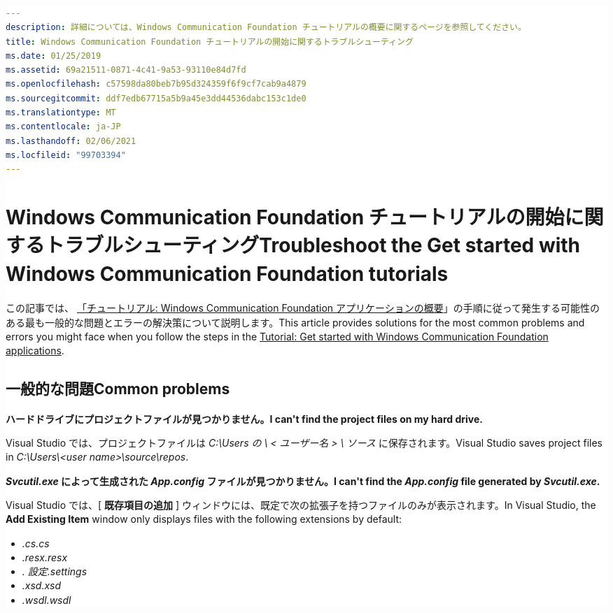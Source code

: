 ```yaml
---
description: 詳細については、Windows Communication Foundation チュートリアルの概要に関するページを参照してください。
title: Windows Communication Foundation チュートリアルの開始に関するトラブルシューティング
ms.date: 01/25/2019
ms.assetid: 69a21511-0871-4c41-9a53-93110e84d7fd
ms.openlocfilehash: c57598da80beb7b95d324359f6f9cf7cab9a4879
ms.sourcegitcommit: ddf7edb67715a5b9a45e3dd44536dabc153c1de0
ms.translationtype: MT
ms.contentlocale: ja-JP
ms.lasthandoff: 02/06/2021
ms.locfileid: "99703394"
---
```

# <a name="troubleshoot-the-get-started-with-windows-communication-foundation-tutorials"></a><span data-ttu-id="ad46c-103">Windows Communication Foundation チュートリアルの開始に関するトラブルシューティング</span><span class="sxs-lookup"><span data-stu-id="ad46c-103">Troubleshoot the Get started with Windows Communication Foundation tutorials</span></span>

<span data-ttu-id="ad46c-104">この記事では、 [「チュートリアル: Windows Communication Foundation アプリケーションの概要](getting-started-tutorial.md)」の手順に従って発生する可能性のある最も一般的な問題とエラーの解決策について説明します。</span><span class="sxs-lookup"><span data-stu-id="ad46c-104">This article provides solutions for the most common problems and errors you might face when you follow the steps in the [Tutorial: Get started with Windows Communication Foundation applications](getting-started-tutorial.md).</span></span>
  
## <a name="common-problems"></a><span data-ttu-id="ad46c-105">一般的な問題</span><span class="sxs-lookup"><span data-stu-id="ad46c-105">Common problems</span></span>

<span data-ttu-id="ad46c-106">**ハードドライブにプロジェクトファイルが見つかりません。**</span><span class="sxs-lookup"><span data-stu-id="ad46c-106">**I can't find the project files on my hard drive.**</span></span>

 <span data-ttu-id="ad46c-107">Visual Studio では、プロジェクトファイルは *C:\Users の \\ &lt; ユーザー名 &gt; \ ソース* に保存されます。</span><span class="sxs-lookup"><span data-stu-id="ad46c-107">Visual Studio saves project files in *C:\Users\\&lt;user name&gt;\source\repos*.</span></span>  

<span data-ttu-id="ad46c-108">***Svcutil.exe* によって生成された *App.config* ファイルが見つかりません。**</span><span class="sxs-lookup"><span data-stu-id="ad46c-108">**I can't find the *App.config* file generated by *Svcutil.exe*.**</span></span>

 <span data-ttu-id="ad46c-109">Visual Studio では、[ **既存項目の追加** ] ウィンドウには、既定で次の拡張子を持つファイルのみが表示されます。</span><span class="sxs-lookup"><span data-stu-id="ad46c-109">In Visual Studio, the **Add Existing Item** window only displays files with the following extensions by default:</span></span>

- <span data-ttu-id="ad46c-110">*.cs*</span><span class="sxs-lookup"><span data-stu-id="ad46c-110">*.cs*</span></span>
- <span data-ttu-id="ad46c-111">*.resx*</span><span class="sxs-lookup"><span data-stu-id="ad46c-111">*.resx*</span></span>
- <span data-ttu-id="ad46c-112">*. 設定*</span><span class="sxs-lookup"><span data-stu-id="ad46c-112">*.settings*</span></span>
- <span data-ttu-id="ad46c-113">*.xsd*</span><span class="sxs-lookup"><span data-stu-id="ad46c-113">*.xsd*</span></span>
- <span data-ttu-id="ad46c-114">*.wsdl*</span><span class="sxs-lookup"><span data-stu-id="ad46c-114">*.wsdl*</span></span>
